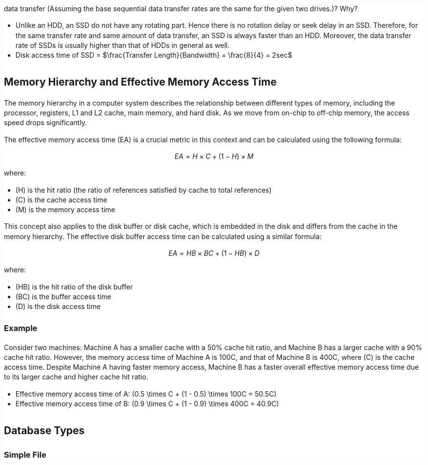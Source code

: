 data transfer (Assuming the base sequential data transfer rates are the same for the given two drives.)? Why?
   - Unlike an HDD, an SSD do not have any rotating part. Hence there is no rotation delay or seek delay in an SSD. Therefore, for the same transfer rate and same amount of data transfer, an SSD is always faster than an HDD. Moreover, the data transfer rate of SSDs is usually higher than that of HDDs in general as well.
   - Disk access time of SSD = $\frac{Transfer Length}{Bandwidth} = \frac{8}{4} = 2sec$

## Memory Hierarchy and Effective Memory Access Time

The memory hierarchy in a computer system describes the relationship between different types of memory, including the processor, registers, L1 and L2 cache, main memory, and hard disk. As we move from on-chip to off-chip memory, the access speed drops significantly.

The effective memory access time (EA) is a crucial metric in this context and can be calculated using the following formula:

$$
EA = H \times C + (1 - H) \times M
$$

where:
- \(H\) is the hit ratio (the ratio of references satisfied by cache to total references)
- \(C\) is the cache access time
- \(M\) is the memory access time

This concept also applies to the disk buffer or disk cache, which is embedded in the disk and differs from the cache in the memory hierarchy. The effective disk buffer access time can be calculated using a similar formula:

$$
EA = HB \times BC + (1 - HB) \times D
$$

where:
- \(HB\) is the hit ratio of the disk buffer
- \(BC\) is the buffer access time
- \(D\) is the disk access time

### Example

Consider two machines: Machine A has a smaller cache with a 50% cache hit ratio, and Machine B has a larger cache with a 90% cache hit ratio. However, the memory access time of Machine A is 100C, and that of Machine B is 400C, where \(C\) is the cache access time. Despite Machine A having faster memory access, Machine B has a faster overall effective memory access time due to its larger cache and higher cache hit ratio.

- Effective memory access time of A: \(0.5 \times C + (1 - 0.5) \times 100C = 50.5C\)
- Effective memory access time of B: \(0.9 \times C + (1 - 0.9) \times 400C = 40.9C\)

## Database Types

### Simple File
